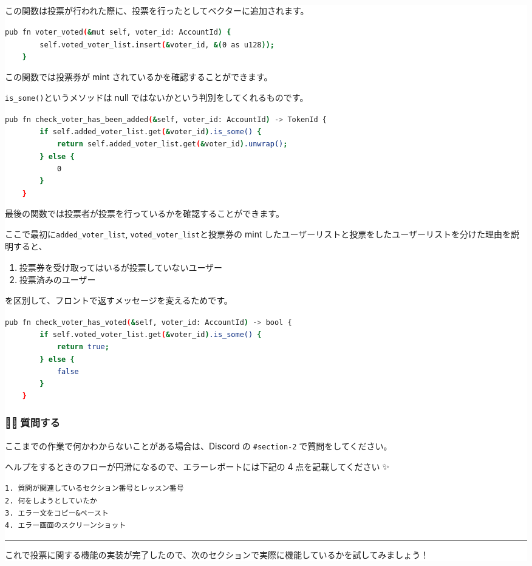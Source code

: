 この関数は投票が行われた際に、投票を行ったとしてベクターに追加されます。

```bash
pub fn voter_voted(&mut self, voter_id: AccountId) {
        self.voted_voter_list.insert(&voter_id, &(0 as u128));
    }
```

この関数では投票券が mint されているかを確認することができます。

`is_some()`というメソッドは null ではないかという判別をしてくれるものです。

```bash
pub fn check_voter_has_been_added(&self, voter_id: AccountId) -> TokenId {
        if self.added_voter_list.get(&voter_id).is_some() {
            return self.added_voter_list.get(&voter_id).unwrap();
        } else {
            0
        }
    }
```

最後の関数では投票者が投票を行っているかを確認することができます。

ここで最初に`added_voter_list`, `voted_voter_list`と投票券の mint したユーザーリストと投票をしたユーザーリストを分けた理由を説明すると、

1. 投票券を受け取ってはいるが投票していないユーザー
2. 投票済みのユーザー

を区別して、フロントで返すメッセージを変えるためです。

```bash
pub fn check_voter_has_voted(&self, voter_id: AccountId) -> bool {
        if self.voted_voter_list.get(&voter_id).is_some() {
            return true;
        } else {
            false
        }
    }
```

### 🙋‍♂️ 質問する

ここまでの作業で何かわからないことがある場合は、Discord の `#section-2` で質問をしてください。

ヘルプをするときのフローが円滑になるので、エラーレポートには下記の 4 点を記載してください ✨

```
1. 質問が関連しているセクション番号とレッスン番号
2. 何をしようとしていたか
3. エラー文をコピー&ペースト
4. エラー画面のスクリーンショット
```

---

これで投票に関する機能の実装が完了したので、次のセクションで実際に機能しているかを試してみましょう！
